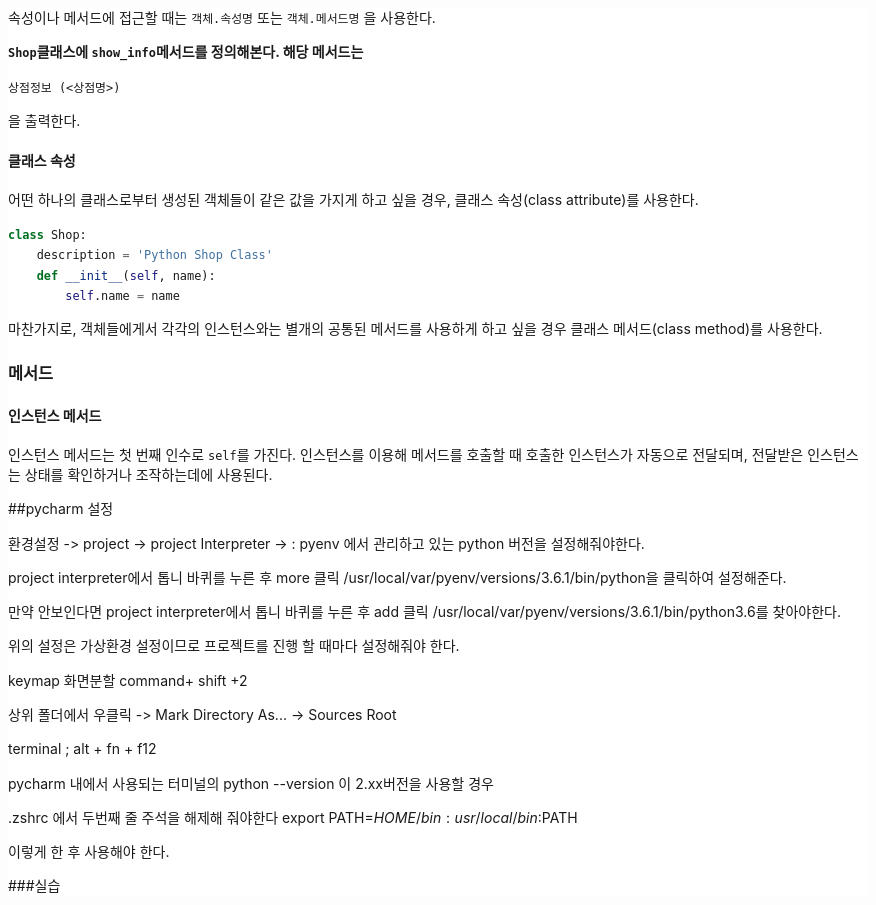속성이나 메서드에 접근할 때는 `객체.속성명` 또는 `객체.메서드명` 을 사용한다.

**`Shop`클래스에 `show_info`메서드를 정의해본다. 해당 메서드는**

```
상점정보 (<상점명>)
```  
을 출력한다.


#### 클래스 속성

어떤 하나의 클래스로부터 생성된 객체들이 같은 값을 가지게 하고 싶을 경우, 클래스 속성(class attribute)를 사용한다.

```python
class Shop:
    description = 'Python Shop Class'
    def __init__(self, name):
        self.name = name
```

마찬가지로, 객체들에게서 각각의 인스턴스와는 별개의 공통된 메서드를 사용하게 하고 싶을 경우 클래스 메서드(class method)를 사용한다.

### 메서드

#### 인스턴스 메서드

인스턴스 메서드는 첫 번째 인수로 `self`를 가진다. 인스턴스를 이용해 메서드를 호출할 때 호출한 인스턴스가 자동으로 전달되며, 전달받은 인스턴스는 상태를 확인하거나 조작하는데에 사용된다.



##pycharm 설정

환경설정 -> project -> project Interpreter -> : pyenv 에서 관리하고 있는 python 버전을 설정해줘야한다.

project interpreter에서 톱니 바퀴를 누른 후 more 클릭
/usr/local/var/pyenv/versions/3.6.1/bin/python을 클릭하여 설정해준다.

만약 안보인다면
project interpreter에서 톱니 바퀴를 누른 후 add 클릭
/usr/local/var/pyenv/versions/3.6.1/bin/python3.6를 찾아야한다.


위의 설정은 가상환경 설정이므로 프로젝트를 진행 할 때마다 설정해줘야 한다.

keymap 화면분할 command+ shift +2

상위 폴더에서 우클릭 -> Mark Directory As... -> Sources Root


terminal ; alt + fn + f12

pycharm 내에서 사용되는 터미널의 python --version 이 2.xx버전을 사용할 경우

.zshrc 에서 두번째 줄 주석을 해제해 줘야한다
export PATH=$HOME/bin:usr/local/bin:$PATH

이렇게 한 후 사용해야 한다.



###실습
